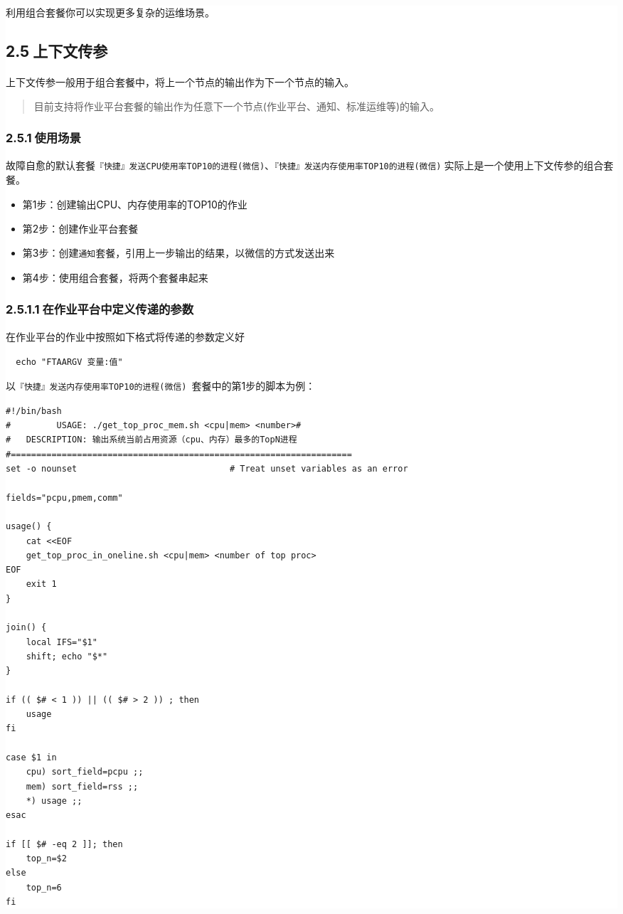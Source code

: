 利用组合套餐你可以实现更多复杂的运维场景。



## 2.5 上下文传参

上下文传参一般用于组合套餐中，将上一个节点的输出作为下一个节点的输入。

> 目前支持将作业平台套餐的输出作为任意下一个节点(作业平台、通知、标准运维等)的输入。

### 2.5.1 使用场景

故障自愈的默认套餐`『快捷』发送CPU使用率TOP10的进程(微信)`、`『快捷』发送内存使用率TOP10的进程(微信)` 实际上是一个使用上下文传参的组合套餐。

* 第1步：创建输出CPU、内存使用率的TOP10的作业

* 第2步：创建作业平台套餐

* 第3步：创建`通知`套餐，引用上一步输出的结果，以微信的方式发送出来

* 第4步：使用组合套餐，将两个套餐串起来

### 2.5.1.1 在作业平台中定义传递的参数

在作业平台的作业中按照如下格式将传递的参数定义好

```
  echo "FTAARGV 变量:值"
```

以`『快捷』发送内存使用率TOP10的进程(微信) `套餐中的第1步的脚本为例：
```
#!/bin/bash
#         USAGE: ./get_top_proc_mem.sh <cpu|mem> <number># 
#   DESCRIPTION: 输出系统当前占用资源（cpu、内存）最多的TopN进程
#===================================================================
set -o nounset                              # Treat unset variables as an error

fields="pcpu,pmem,comm"

usage() {
    cat <<EOF
    get_top_proc_in_oneline.sh <cpu|mem> <number of top proc>
EOF
    exit 1
}

join() {
    local IFS="$1"
    shift; echo "$*"
}

if (( $# < 1 )) || (( $# > 2 )) ; then
    usage
fi

case $1 in 
    cpu) sort_field=pcpu ;;
    mem) sort_field=rss ;;
    *) usage ;;
esac

if [[ $# -eq 2 ]]; then
    top_n=$2
else
    top_n=6
fi

```